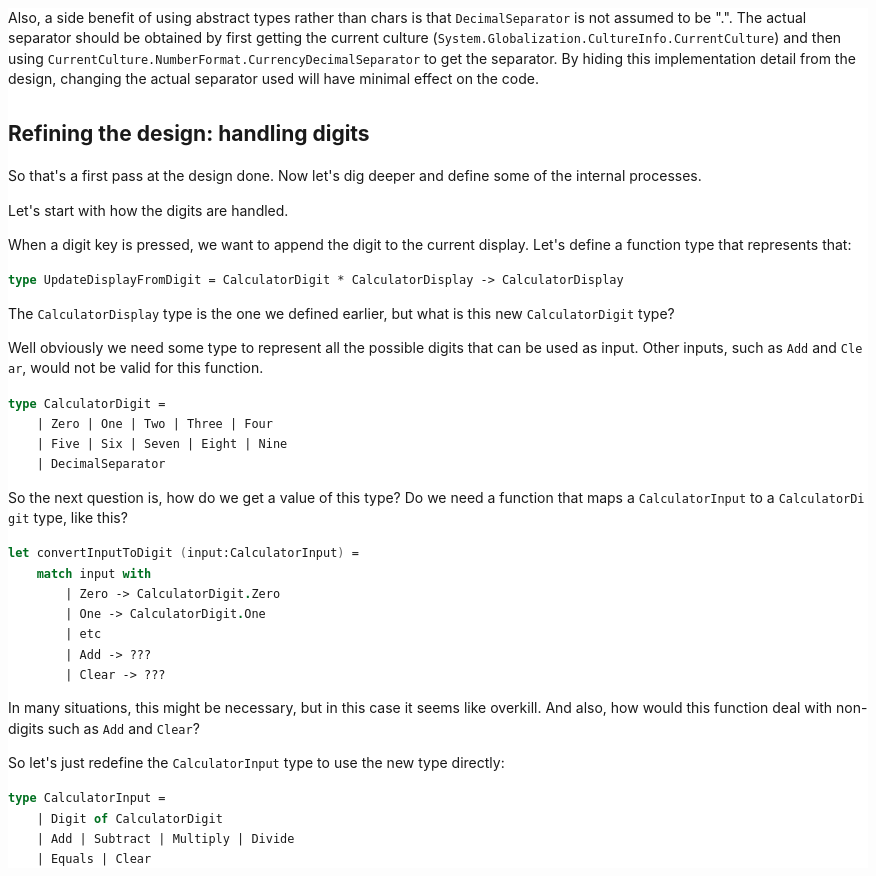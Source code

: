 Also, a side benefit of using abstract types rather than chars is that `DecimalSeparator` is not assumed to be ".".
The actual separator should be obtained by first getting the current culture (`System.Globalization.CultureInfo.CurrentCulture`)
and then using `CurrentCulture.NumberFormat.CurrencyDecimalSeparator` to get the separator. By hiding this implementation detail from the design,
changing the actual separator used will have minimal effect on the code.

## Refining the design: handling digits

So that's a first pass at the design done. Now let's dig deeper and define some of the internal processes.

Let's start with how the digits are handled.

When a digit key is pressed, we want to append the digit to the current display. Let's define a function type that represents that:

```fsharp
type UpdateDisplayFromDigit = CalculatorDigit * CalculatorDisplay -> CalculatorDisplay
```

The `CalculatorDisplay` type is the one we defined earlier, but what is this new `CalculatorDigit` type?

Well obviously we need some type to represent all the possible digits that can be used as input.
Other inputs, such as `Add` and `Clear`, would not be valid for this function.

```fsharp
type CalculatorDigit = 
    | Zero | One | Two | Three | Four 
    | Five | Six | Seven | Eight | Nine
    | DecimalSeparator
```

So the next question is, how do we get a value of this type? Do we need a function that maps a `CalculatorInput` to a `CalculatorDigit` type, like this?

```fsharp
let convertInputToDigit (input:CalculatorInput) =
    match input with
        | Zero -> CalculatorDigit.Zero
        | One -> CalculatorDigit.One
        | etc
        | Add -> ???
        | Clear -> ???
```

In many situations, this might be necessary, but in this case it seems like overkill.
And also, how would this function deal with non-digits such as `Add` and `Clear`?

So let's just redefine the `CalculatorInput` type to use the new type directly:

```fsharp
type CalculatorInput = 
    | Digit of CalculatorDigit
    | Add | Subtract | Multiply | Divide
    | Equals | Clear
```
